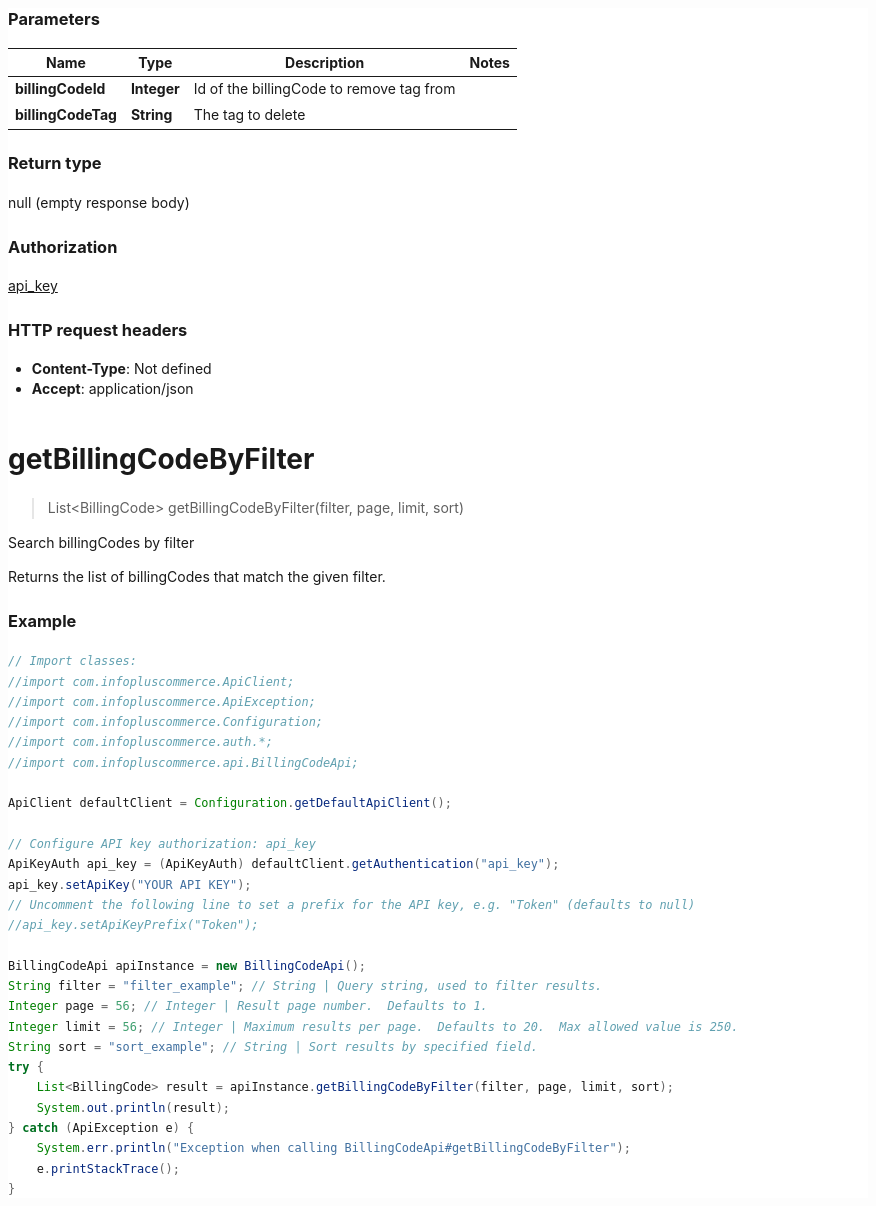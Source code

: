 ### Parameters

Name | Type | Description  | Notes
------------- | ------------- | ------------- | -------------
 **billingCodeId** | **Integer**| Id of the billingCode to remove tag from |
 **billingCodeTag** | **String**| The tag to delete |

### Return type

null (empty response body)

### Authorization

[api_key](../README.md#api_key)

### HTTP request headers

 - **Content-Type**: Not defined
 - **Accept**: application/json

<a name="getBillingCodeByFilter"></a>
# **getBillingCodeByFilter**
> List&lt;BillingCode&gt; getBillingCodeByFilter(filter, page, limit, sort)

Search billingCodes by filter

Returns the list of billingCodes that match the given filter.

### Example
```java
// Import classes:
//import com.infopluscommerce.ApiClient;
//import com.infopluscommerce.ApiException;
//import com.infopluscommerce.Configuration;
//import com.infopluscommerce.auth.*;
//import com.infopluscommerce.api.BillingCodeApi;

ApiClient defaultClient = Configuration.getDefaultApiClient();

// Configure API key authorization: api_key
ApiKeyAuth api_key = (ApiKeyAuth) defaultClient.getAuthentication("api_key");
api_key.setApiKey("YOUR API KEY");
// Uncomment the following line to set a prefix for the API key, e.g. "Token" (defaults to null)
//api_key.setApiKeyPrefix("Token");

BillingCodeApi apiInstance = new BillingCodeApi();
String filter = "filter_example"; // String | Query string, used to filter results.
Integer page = 56; // Integer | Result page number.  Defaults to 1.
Integer limit = 56; // Integer | Maximum results per page.  Defaults to 20.  Max allowed value is 250.
String sort = "sort_example"; // String | Sort results by specified field.
try {
    List<BillingCode> result = apiInstance.getBillingCodeByFilter(filter, page, limit, sort);
    System.out.println(result);
} catch (ApiException e) {
    System.err.println("Exception when calling BillingCodeApi#getBillingCodeByFilter");
    e.printStackTrace();
}
```
